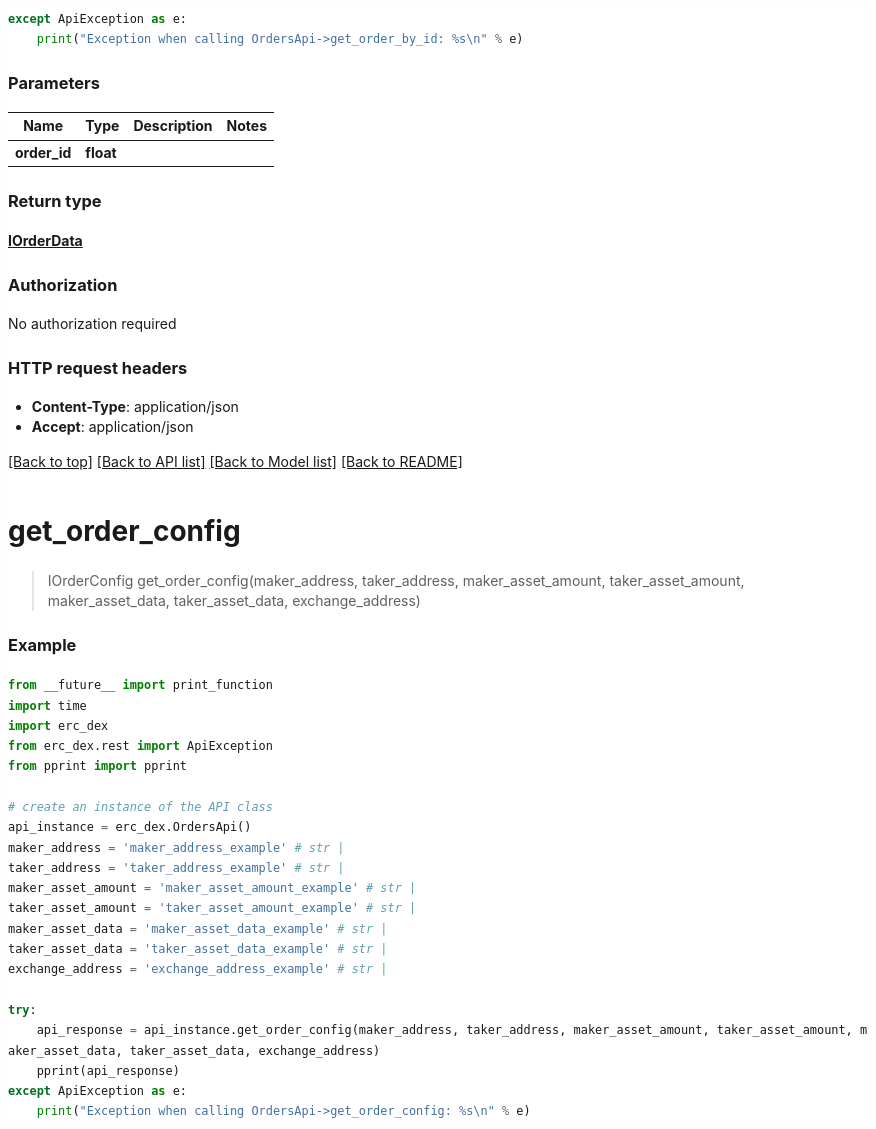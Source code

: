 ```python
except ApiException as e:
    print("Exception when calling OrdersApi->get_order_by_id: %s\n" % e)
```

### Parameters

Name | Type | Description  | Notes
------------- | ------------- | ------------- | -------------
 **order_id** | **float**|  | 

### Return type

[**IOrderData**](IOrderData.md)

### Authorization

No authorization required

### HTTP request headers

 - **Content-Type**: application/json
 - **Accept**: application/json

[[Back to top]](#) [[Back to API list]](../README.md#documentation-for-api-endpoints) [[Back to Model list]](../README.md#documentation-for-models) [[Back to README]](../README.md)

# **get_order_config**
> IOrderConfig get_order_config(maker_address, taker_address, maker_asset_amount, taker_asset_amount, maker_asset_data, taker_asset_data, exchange_address)



### Example
```python
from __future__ import print_function
import time
import erc_dex
from erc_dex.rest import ApiException
from pprint import pprint

# create an instance of the API class
api_instance = erc_dex.OrdersApi()
maker_address = 'maker_address_example' # str | 
taker_address = 'taker_address_example' # str | 
maker_asset_amount = 'maker_asset_amount_example' # str | 
taker_asset_amount = 'taker_asset_amount_example' # str | 
maker_asset_data = 'maker_asset_data_example' # str | 
taker_asset_data = 'taker_asset_data_example' # str | 
exchange_address = 'exchange_address_example' # str | 

try:
    api_response = api_instance.get_order_config(maker_address, taker_address, maker_asset_amount, taker_asset_amount, maker_asset_data, taker_asset_data, exchange_address)
    pprint(api_response)
except ApiException as e:
    print("Exception when calling OrdersApi->get_order_config: %s\n" % e)
```
